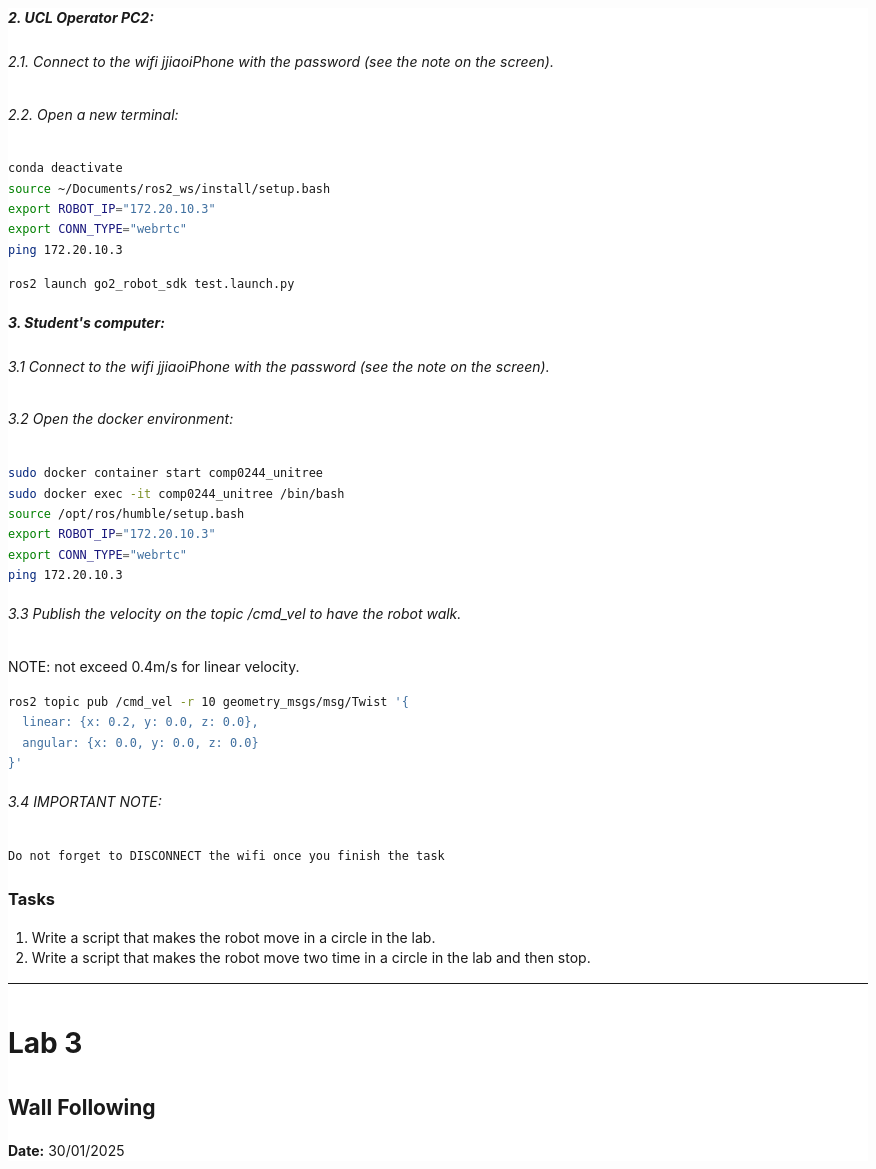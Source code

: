 ##### 2. UCL Operator PC2: 

###### 2.1. Connect to the wifi jjiaoiPhone with the password (see the note on the screen).

###### 2.2. Open a new terminal:
```bash
conda deactivate
source ~/Documents/ros2_ws/install/setup.bash
export ROBOT_IP="172.20.10.3"
export CONN_TYPE="webrtc"
ping 172.20.10.3
```
```bash
ros2 launch go2_robot_sdk test.launch.py
```

##### 3. Student's computer:

###### 3.1 Connect to the wifi jjiaoiPhone with the password (see the note on the screen).

###### 3.2 Open the docker environment:
```bash
sudo docker container start comp0244_unitree
sudo docker exec -it comp0244_unitree /bin/bash
source /opt/ros/humble/setup.bash
export ROBOT_IP="172.20.10.3"
export CONN_TYPE="webrtc"
ping 172.20.10.3
```

###### 3.3 Publish the velocity on the topic /cmd_vel to have the robot walk.
NOTE: not exceed 0.4m/s for linear velocity.
```bash
ros2 topic pub /cmd_vel -r 10 geometry_msgs/msg/Twist '{
  linear: {x: 0.2, y: 0.0, z: 0.0},
  angular: {x: 0.0, y: 0.0, z: 0.0}
}'

```
###### 3.4 IMPORTANT NOTE:
```bash
Do not forget to DISCONNECT the wifi once you finish the task
```

### Tasks
1. Write a script that makes the robot move in a circle in the lab.
2. Write a script that makes the robot move two time in a circle in the lab and then stop.

---

# Lab 3
## Wall Following
**Date:** 30/01/2025

